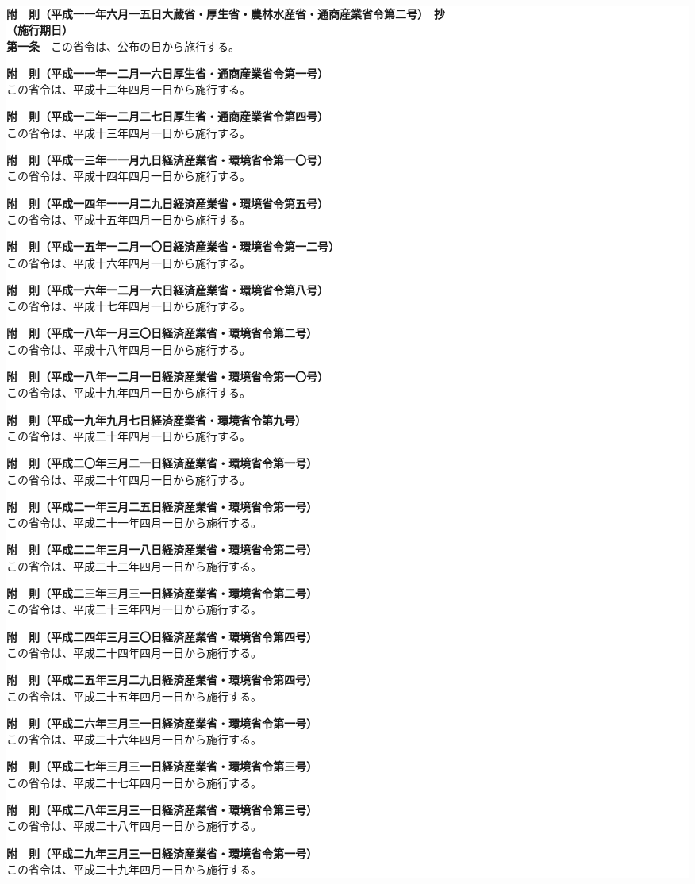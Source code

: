 **附　則（平成一一年六月一五日大蔵省・厚生省・農林水産省・通商産業省令第二号）　抄**  
**（施行期日）**  
**第一条**　この省令は、公布の日から施行する。  
  
**附　則（平成一一年一二月一六日厚生省・通商産業省令第一号）**  
この省令は、平成十二年四月一日から施行する。  
  
**附　則（平成一二年一二月二七日厚生省・通商産業省令第四号）**  
この省令は、平成十三年四月一日から施行する。  
  
**附　則（平成一三年一一月九日経済産業省・環境省令第一〇号）**  
この省令は、平成十四年四月一日から施行する。  
  
**附　則（平成一四年一一月二九日経済産業省・環境省令第五号）**  
この省令は、平成十五年四月一日から施行する。  
  
**附　則（平成一五年一二月一〇日経済産業省・環境省令第一二号）**  
この省令は、平成十六年四月一日から施行する。  
  
**附　則（平成一六年一二月一六日経済産業省・環境省令第八号）**  
この省令は、平成十七年四月一日から施行する。  
  
**附　則（平成一八年一月三〇日経済産業省・環境省令第二号）**  
この省令は、平成十八年四月一日から施行する。  
  
**附　則（平成一八年一二月一日経済産業省・環境省令第一〇号）**  
この省令は、平成十九年四月一日から施行する。  
  
**附　則（平成一九年九月七日経済産業省・環境省令第九号）**  
この省令は、平成二十年四月一日から施行する。  
  
**附　則（平成二〇年三月二一日経済産業省・環境省令第一号）**  
この省令は、平成二十年四月一日から施行する。  
  
**附　則（平成二一年三月二五日経済産業省・環境省令第一号）**  
この省令は、平成二十一年四月一日から施行する。  
  
**附　則（平成二二年三月一八日経済産業省・環境省令第二号）**  
この省令は、平成二十二年四月一日から施行する。  
  
**附　則（平成二三年三月三一日経済産業省・環境省令第二号）**  
この省令は、平成二十三年四月一日から施行する。  
  
**附　則（平成二四年三月三〇日経済産業省・環境省令第四号）**  
この省令は、平成二十四年四月一日から施行する。  
  
**附　則（平成二五年三月二九日経済産業省・環境省令第四号）**  
この省令は、平成二十五年四月一日から施行する。  
  
**附　則（平成二六年三月三一日経済産業省・環境省令第一号）**  
この省令は、平成二十六年四月一日から施行する。  
  
**附　則（平成二七年三月三一日経済産業省・環境省令第三号）**  
この省令は、平成二十七年四月一日から施行する。  
  
**附　則（平成二八年三月三一日経済産業省・環境省令第三号）**  
この省令は、平成二十八年四月一日から施行する。  
  
**附　則（平成二九年三月三一日経済産業省・環境省令第一号）**  
この省令は、平成二十九年四月一日から施行する。  
  